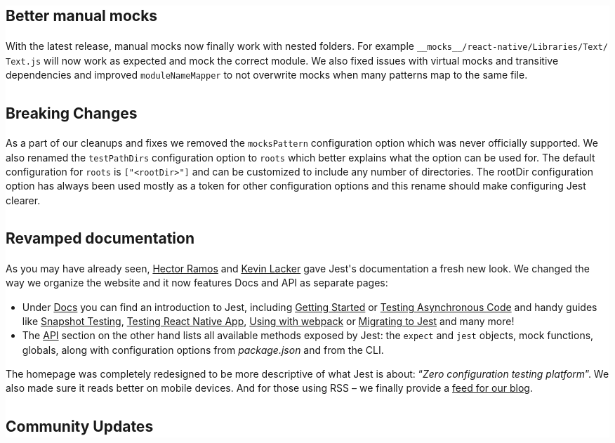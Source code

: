 ## Better manual mocks

With the latest release, manual mocks now finally work with nested folders. For
example `__mocks__/react-native/Libraries/Text/Text.js` will now work as
expected and mock the correct module. We also fixed issues with virtual mocks
and transitive dependencies and improved `moduleNameMapper` to not overwrite
mocks when many patterns map to the same file.

## Breaking Changes

As a part of our cleanups and fixes we removed the `mocksPattern` configuration
option which was never officially supported. We also renamed the `testPathDirs`
configuration option to `roots` which better explains what the option can be
used for. The default configuration for `roots` is `["<rootDir>"]` and can be
customized to include any number of directories. The rootDir configuration
option has always been used mostly as a token for other configuration options
and this rename should make configuring Jest clearer.

## Revamped documentation

As you may have already seen, [Hector Ramos](https://twitter.com/hectorramos)
and [Kevin Lacker](https://twitter.com/lacker) gave Jest's documentation a fresh
new look. We changed the way we organize the website and it now features Docs
and API as separate pages:

* Under
  [Docs](https://facebook.github.io/jest/docs/getting-started.html#content) you
  can find an introduction to Jest, including
  [Getting Started](https://facebook.github.io/jest/docs/getting-started.html#content)
  or
  [Testing Asynchronous Code](https://facebook.github.io/jest/docs/asynchronous.html#content)
  and handy guides like
  [Snapshot Testing](https://facebook.github.io/jest/docs/snapshot-testing.html#content),
  [Testing React Native App](https://facebook.github.io/jest/docs/tutorial-react-native.html#content),
  [Using with webpack](https://facebook.github.io/jest/docs/webpack.html#content)
  or
  [Migrating to Jest](https://facebook.github.io/jest/docs/migration-guide.html#content)
  and many more!
* The [API](https://facebook.github.io/jest/docs/api.html) section on the other
  hand lists all available methods exposed by Jest: the `expect` and `jest`
  objects, mock functions, globals, along with configuration options from
  _package.json_ and from the CLI.

The homepage was completely redesigned to be more descriptive of what Jest is
about: “_Zero configuration testing platform_”. We also made sure it reads
better on mobile devices. And for those using RSS – we finally provide a
[feed for our blog](http://facebook.github.io/jest/blog/feed.xml).

## Community Updates
